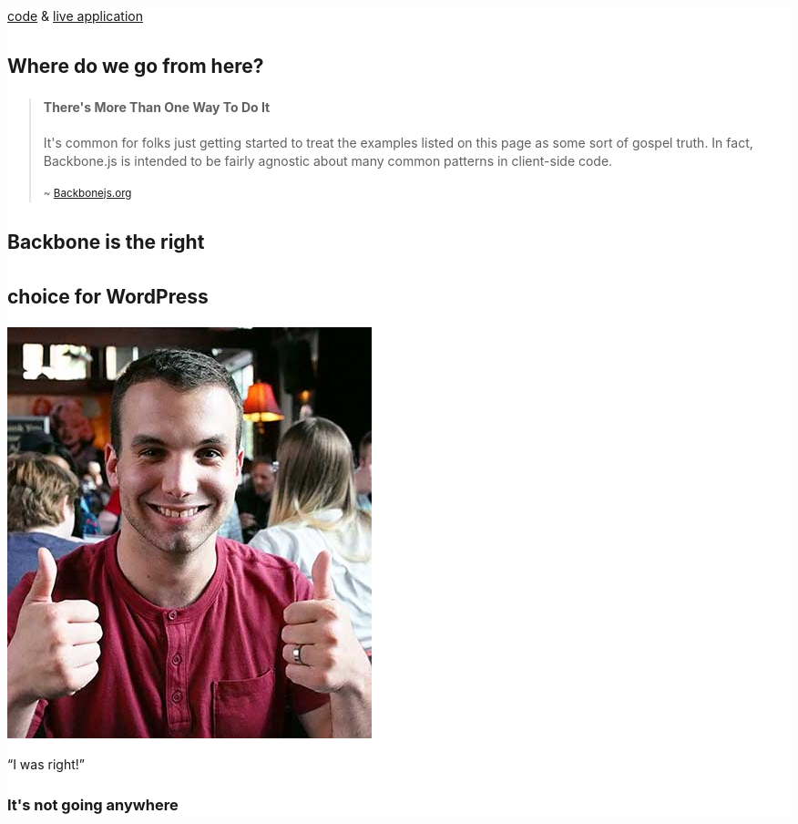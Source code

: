 [code](https://github.com/kadamwhite/wordbone-pressback/tree/master/PostListr#postlistr) & [live application](http://kadamwhite.github.io/wordbone-pressback/)



## Where do we go from here?



> #### There's More Than One Way To Do It 
> It's common for folks just getting started to treat the examples listed on this page as some sort of gospel truth. In fact, Backbone.js is intended to be fairly agnostic about many common patterns in client-side code.
>
> <small>~ [Backbonejs.org](http://backbonejs.org/#FAQ-tim-toady)</small>



## Backbone is the right
## choice for WordPress



![Nacin, indicating "I was right!" about choosing Backbone for media](images/i-was-right.jpg)

&ldquo;I was right!&rdquo;



### It's not going anywhere

